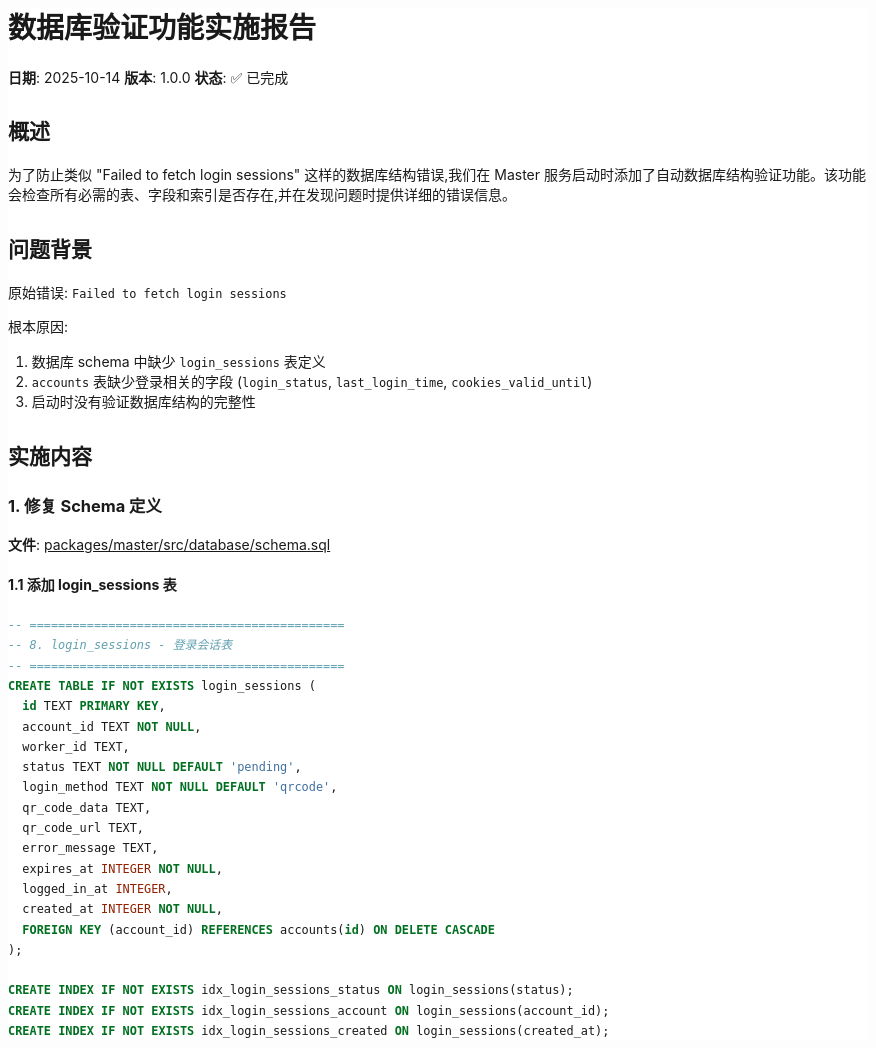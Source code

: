 # 数据库验证功能实施报告

**日期**: 2025-10-14
**版本**: 1.0.0
**状态**: ✅ 已完成

## 概述

为了防止类似 "Failed to fetch login sessions" 这样的数据库结构错误,我们在 Master 服务启动时添加了自动数据库结构验证功能。该功能会检查所有必需的表、字段和索引是否存在,并在发现问题时提供详细的错误信息。

## 问题背景

原始错误: `Failed to fetch login sessions`

根本原因:
1. 数据库 schema 中缺少 `login_sessions` 表定义
2. `accounts` 表缺少登录相关的字段 (`login_status`, `last_login_time`, `cookies_valid_until`)
3. 启动时没有验证数据库结构的完整性

## 实施内容

### 1. 修复 Schema 定义

**文件**: [packages/master/src/database/schema.sql](../packages/master/src/database/schema.sql)

#### 1.1 添加 login_sessions 表

```sql
-- ============================================
-- 8. login_sessions - 登录会话表
-- ============================================
CREATE TABLE IF NOT EXISTS login_sessions (
  id TEXT PRIMARY KEY,
  account_id TEXT NOT NULL,
  worker_id TEXT,
  status TEXT NOT NULL DEFAULT 'pending',
  login_method TEXT NOT NULL DEFAULT 'qrcode',
  qr_code_data TEXT,
  qr_code_url TEXT,
  error_message TEXT,
  expires_at INTEGER NOT NULL,
  logged_in_at INTEGER,
  created_at INTEGER NOT NULL,
  FOREIGN KEY (account_id) REFERENCES accounts(id) ON DELETE CASCADE
);

CREATE INDEX IF NOT EXISTS idx_login_sessions_status ON login_sessions(status);
CREATE INDEX IF NOT EXISTS idx_login_sessions_account ON login_sessions(account_id);
CREATE INDEX IF NOT EXISTS idx_login_sessions_created ON login_sessions(created_at);
```
